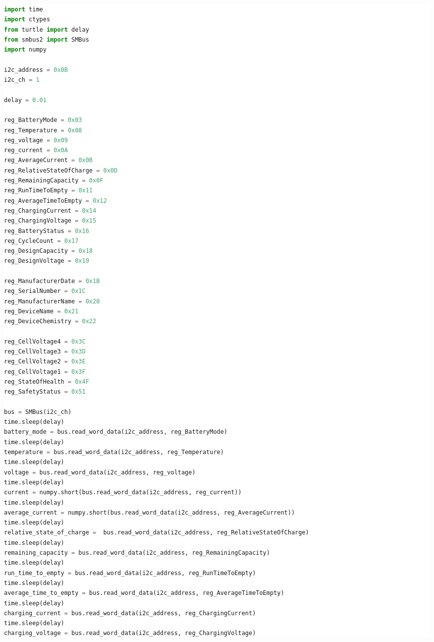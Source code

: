 ```python
import time
import ctypes
from turtle import delay
from smbus2 import SMBus
import numpy

i2c_address = 0x0B
i2c_ch = 1

delay = 0.01

reg_BatteryMode = 0x03
reg_Temperature = 0x08
reg_voltage = 0x09
reg_current = 0x0A
reg_AverageCurrent = 0x0B
reg_RelativeStateOfCharge = 0x0D
reg_RemainingCapacity = 0x0F
reg_RunTimeToEmpty = 0x11
reg_AverageTimeToEmpty = 0x12
reg_ChargingCurrent = 0x14
reg_ChargingVoltage = 0x15
reg_BatteryStatus = 0x16
reg_CycleCount = 0x17
reg_DesignCapacity = 0x18
reg_DesignVoltage = 0x19

reg_ManufacturerDate = 0x1B
reg_SerialNumber = 0x1C
reg_ManufacturerName = 0x20
reg_DeviceName = 0x21
reg_DeviceChemistry = 0x22

reg_CellVoltage4 = 0x3C
reg_CellVoltage3 = 0x3D
reg_CellVoltage2 = 0x3E
reg_CellVoltage1 = 0x3F
reg_StateOfHealth = 0x4F
reg_SafetyStatus = 0x51

bus = SMBus(i2c_ch)
time.sleep(delay)
battery_mode = bus.read_word_data(i2c_address, reg_BatteryMode)
time.sleep(delay)
temperature = bus.read_word_data(i2c_address, reg_Temperature)
time.sleep(delay)
voltage = bus.read_word_data(i2c_address, reg_voltage)
time.sleep(delay)
current = numpy.short(bus.read_word_data(i2c_address, reg_current))
time.sleep(delay)
average_current = numpy.short(bus.read_word_data(i2c_address, reg_AverageCurrent))
time.sleep(delay)
relative_state_of_charge =  bus.read_word_data(i2c_address, reg_RelativeStateOfCharge)
time.sleep(delay)
remaining_capacity = bus.read_word_data(i2c_address, reg_RemainingCapacity)
time.sleep(delay)
run_time_to_empty = bus.read_word_data(i2c_address, reg_RunTimeToEmpty)
time.sleep(delay)
average_time_to_empty = bus.read_word_data(i2c_address, reg_AverageTimeToEmpty)
time.sleep(delay)
charging_current = bus.read_word_data(i2c_address, reg_ChargingCurrent)
time.sleep(delay)
charging_voltage = bus.read_word_data(i2c_address, reg_ChargingVoltage)
```